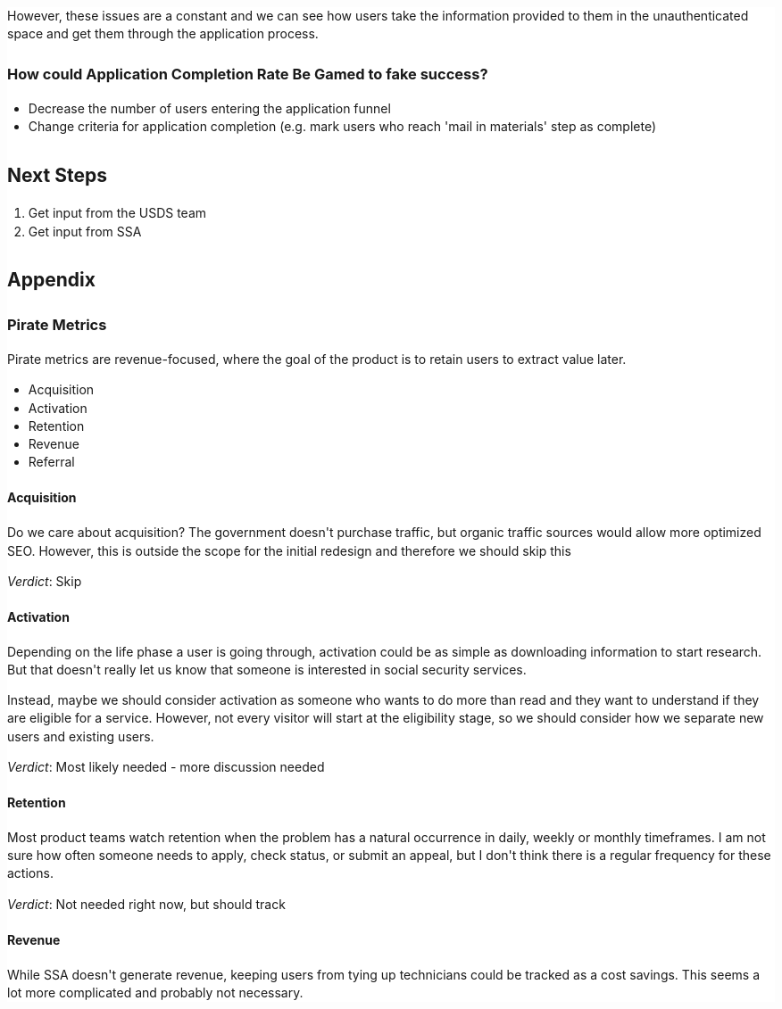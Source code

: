 However, these issues are a constant and we can see how users take the information provided to them in the unauthenticated space and get them through the application process.

### How could Application Completion Rate Be Gamed to fake success?
* Decrease the number of users entering the application funnel
* Change criteria for application completion (e.g. mark users who reach 'mail in materials' step as complete)


## Next Steps
1. Get input from the USDS team
2. Get input from SSA

## Appendix

### Pirate Metrics
Pirate metrics are revenue-focused, where the goal of the product is to retain users to extract value later.
* Acquisition
* Activation
* Retention
* Revenue
* Referral

#### Acquisition
Do we care about acquisition? The government doesn't purchase traffic, but organic traffic sources would allow more optimized SEO. However, this is outside the scope for the initial redesign and therefore we should skip this

*Verdict*: Skip

#### Activation
Depending on the life phase a user is going through, activation could be as simple as downloading information to start research. But that doesn't really let us know that someone is interested in social security services.

Instead, maybe we should consider activation as someone who wants to do more than read and they want to understand if they are eligible for a service. However, not every visitor will start at the eligibility stage, so we should consider how we separate new users and existing users.

*Verdict*: Most likely needed - more discussion needed

#### Retention
Most product teams watch retention when the problem has a natural occurrence in daily, weekly or monthly timeframes. I am not sure how often someone needs to apply, check status, or submit an appeal, but I don't think there is a regular frequency for these actions.

*Verdict*: Not needed right now, but should track

#### Revenue
While SSA doesn't generate revenue, keeping users from tying up technicians could be tracked as a cost savings. This seems a lot more complicated and probably not necessary.
